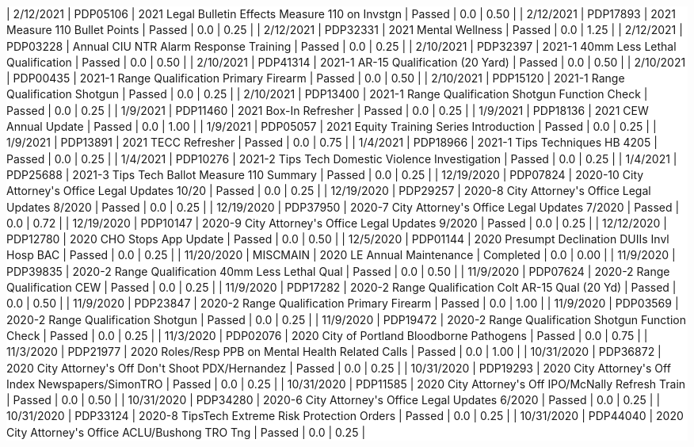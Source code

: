 | 2/12/2021 | PDP05106 | 2021 Legal Bulletin Effects Measure 110 on Invstgn | Passed | 0.0 | 0.50 |
| 2/12/2021 | PDP17893 | 2021 Measure 110 Bullet Points | Passed | 0.0 | 0.25 |
| 2/12/2021 | PDP32331 | 2021 Mental Wellness | Passed | 0.0 | 1.25 |
| 2/12/2021 | PDP03228 | Annual CIU NTR Alarm Response Training | Passed | 0.0 | 0.25 |
| 2/10/2021 | PDP32397 | 2021-1 40mm Less Lethal Qualification | Passed | 0.0 | 0.50 |
| 2/10/2021 | PDP41314 | 2021-1 AR-15 Qualification (20 Yard) | Passed | 0.0 | 0.50 |
| 2/10/2021 | PDP00435 | 2021-1 Range Qualification Primary Firearm | Passed | 0.0 | 0.50 |
| 2/10/2021 | PDP15120 | 2021-1 Range Qualification Shotgun | Passed | 0.0 | 0.25 |
| 2/10/2021 | PDP13400 | 2021-1 Range Qualification Shotgun Function Check | Passed | 0.0 | 0.25 |
| 1/9/2021 | PDP11460 | 2021 Box-In Refresher | Passed | 0.0 | 0.25 |
| 1/9/2021 | PDP18136 | 2021 CEW Annual Update | Passed | 0.0 | 1.00 |
| 1/9/2021 | PDP05057 | 2021 Equity Training Series Introduction | Passed | 0.0 | 0.25 |
| 1/9/2021 | PDP13891 | 2021 TECC Refresher | Passed | 0.0 | 0.75 |
| 1/4/2021 | PDP18966 | 2021-1 Tips Techniques HB 4205 | Passed | 0.0 | 0.25 |
| 1/4/2021 | PDP10276 | 2021-2 Tips  Tech Domestic Violence Investigation | Passed | 0.0 | 0.25 |
| 1/4/2021 | PDP25688 | 2021-3 Tips  Tech Ballot Measure 110 Summary | Passed | 0.0 | 0.25 |
| 12/19/2020 | PDP07824 | 2020-10 City Attorney's Office Legal Updates 10/20 | Passed | 0.0 | 0.25 |
| 12/19/2020 | PDP29257 | 2020-8 City Attorney's Office Legal Updates 8/2020 | Passed | 0.0 | 0.25 |
| 12/19/2020 | PDP37950 | 2020-7 City Attorney's Office Legal Updates 7/2020 | Passed | 0.0 | 0.72 |
| 12/19/2020 | PDP10147 | 2020-9 City Attorney's Office Legal Updates 9/2020 | Passed | 0.0 | 0.25 |
| 12/12/2020 | PDP12780 | 2020 CHO Stops App Update | Passed | 0.0 | 0.50 |
| 12/5/2020 | PDP01144 | 2020 Presumpt Declination DUIIs Invl Hosp BAC | Passed | 0.0 | 0.25 |
| 11/20/2020 | MISCMAIN | 2020 LE Annual Maintenance | Completed | 0.0 | 0.00 |
| 11/9/2020 | PDP39835 | 2020-2 Range Qualification 40mm Less Lethal Qual | Passed | 0.0 | 0.50 |
| 11/9/2020 | PDP07624 | 2020-2 Range Qualification CEW | Passed | 0.0 | 0.25 |
| 11/9/2020 | PDP17282 | 2020-2 Range Qualification Colt AR-15 Qual (20 Yd) | Passed | 0.0 | 0.50 |
| 11/9/2020 | PDP23847 | 2020-2 Range Qualification Primary Firearm | Passed | 0.0 | 1.00 |
| 11/9/2020 | PDP03569 | 2020-2 Range Qualification Shotgun | Passed | 0.0 | 0.25 |
| 11/9/2020 | PDP19472 | 2020-2 Range Qualification Shotgun Function Check | Passed | 0.0 | 0.25 |
| 11/3/2020 | PDP02076 | 2020 City of Portland Bloodborne Pathogens | Passed | 0.0 | 0.75 |
| 11/3/2020 | PDP21977 | 2020 Roles/Resp PPB on Mental Health Related Calls | Passed | 0.0 | 1.00 |
| 10/31/2020 | PDP36872 | 2020 City Attorney's Off Don't Shoot PDX/Hernandez | Passed | 0.0 | 0.25 |
| 10/31/2020 | PDP19293 | 2020 City Attorney's Off Index Newspapers/SimonTRO | Passed | 0.0 | 0.25 |
| 10/31/2020 | PDP11585 | 2020 City Attorney's Off IPO/McNally Refresh Train | Passed | 0.0 | 0.50 |
| 10/31/2020 | PDP34280 | 2020-6 City Attorney's Office Legal Updates 6/2020 | Passed | 0.0 | 0.25 |
| 10/31/2020 | PDP33124 | 2020-8 TipsTech Extreme Risk Protection Orders | Passed | 0.0 | 0.25 |
| 10/31/2020 | PDP44040 | 2020 City Attorney's Office ACLU/Bushong TRO Tng | Passed | 0.0 | 0.25 |